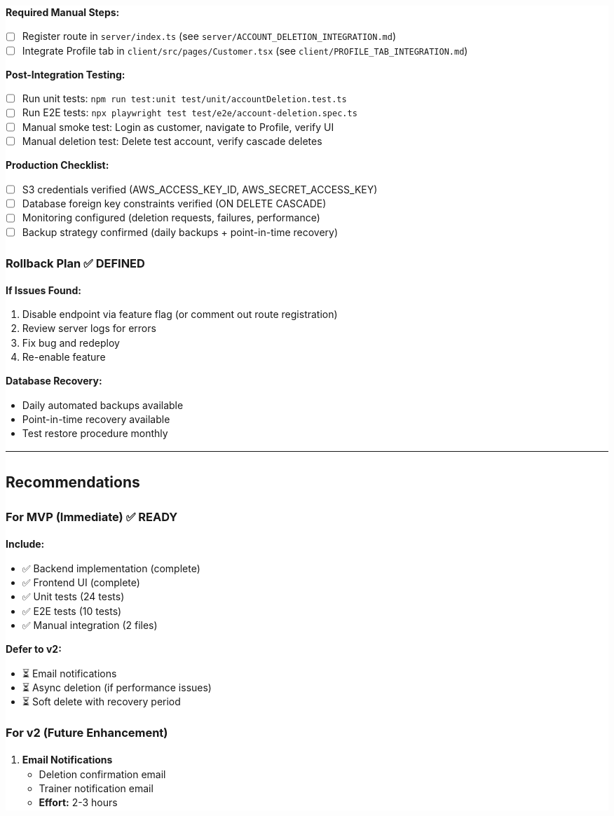 **Required Manual Steps:**
- [ ] Register route in `server/index.ts` (see `server/ACCOUNT_DELETION_INTEGRATION.md`)
- [ ] Integrate Profile tab in `client/src/pages/Customer.tsx` (see `client/PROFILE_TAB_INTEGRATION.md`)

**Post-Integration Testing:**
- [ ] Run unit tests: `npm run test:unit test/unit/accountDeletion.test.ts`
- [ ] Run E2E tests: `npx playwright test test/e2e/account-deletion.spec.ts`
- [ ] Manual smoke test: Login as customer, navigate to Profile, verify UI
- [ ] Manual deletion test: Delete test account, verify cascade deletes

**Production Checklist:**
- [ ] S3 credentials verified (AWS_ACCESS_KEY_ID, AWS_SECRET_ACCESS_KEY)
- [ ] Database foreign key constraints verified (ON DELETE CASCADE)
- [ ] Monitoring configured (deletion requests, failures, performance)
- [ ] Backup strategy confirmed (daily backups + point-in-time recovery)

### Rollback Plan ✅ DEFINED

**If Issues Found:**
1. Disable endpoint via feature flag (or comment out route registration)
2. Review server logs for errors
3. Fix bug and redeploy
4. Re-enable feature

**Database Recovery:**
- Daily automated backups available
- Point-in-time recovery available
- Test restore procedure monthly

---

## Recommendations

### For MVP (Immediate) ✅ READY

**Include:**
- ✅ Backend implementation (complete)
- ✅ Frontend UI (complete)
- ✅ Unit tests (24 tests)
- ✅ E2E tests (10 tests)
- ✅ Manual integration (2 files)

**Defer to v2:**
- ⏳ Email notifications
- ⏳ Async deletion (if performance issues)
- ⏳ Soft delete with recovery period

### For v2 (Future Enhancement)

1. **Email Notifications**
   - Deletion confirmation email
   - Trainer notification email
   - **Effort:** 2-3 hours
